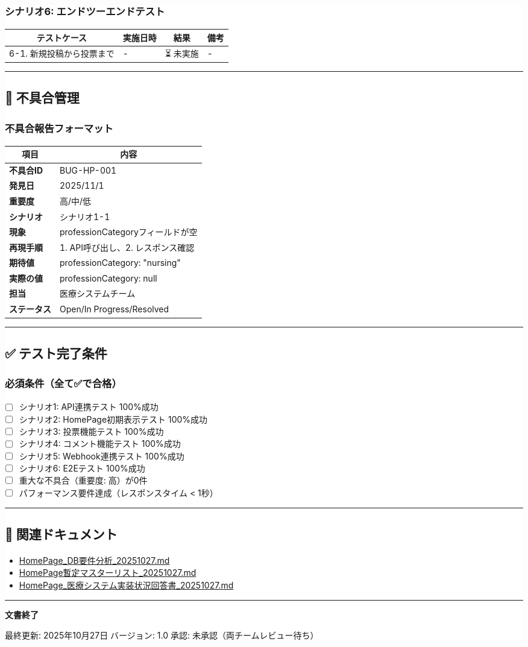 ### シナリオ6: エンドツーエンドテスト

| テストケース | 実施日時 | 結果 | 備考 |
|------------|---------|------|------|
| 6-1. 新規投稿から投票まで | - | ⏳ 未実施 | - |

---

## 🚨 不具合管理

### 不具合報告フォーマット

| 項目 | 内容 |
|------|------|
| **不具合ID** | BUG-HP-001 |
| **発見日** | 2025/11/1 |
| **重要度** | 高/中/低 |
| **シナリオ** | シナリオ1-1 |
| **現象** | professionCategoryフィールドが空 |
| **再現手順** | 1. API呼び出し、2. レスポンス確認 |
| **期待値** | professionCategory: "nursing" |
| **実際の値** | professionCategory: null |
| **担当** | 医療システムチーム |
| **ステータス** | Open/In Progress/Resolved |

---

## ✅ テスト完了条件

### 必須条件（全て✅で合格）

- [ ] シナリオ1: API連携テスト 100%成功
- [ ] シナリオ2: HomePage初期表示テスト 100%成功
- [ ] シナリオ3: 投票機能テスト 100%成功
- [ ] シナリオ4: コメント機能テスト 100%成功
- [ ] シナリオ5: Webhook連携テスト 100%成功
- [ ] シナリオ6: E2Eテスト 100%成功
- [ ] 重大な不具合（重要度: 高）が0件
- [ ] パフォーマンス要件達成（レスポンスタイム < 1秒）

---

## 🔗 関連ドキュメント

- [HomePage_DB要件分析_20251027.md](./HomePage_DB要件分析_20251027.md)
- [HomePage暫定マスターリスト_20251027.md](./HomePage暫定マスターリスト_20251027.md)
- [HomePage_医療システム実装状況回答書_20251027.md](./HomePage_医療システム実装状況回答書_20251027.md)

---

**文書終了**

最終更新: 2025年10月27日
バージョン: 1.0
承認: 未承認（両チームレビュー待ち）
